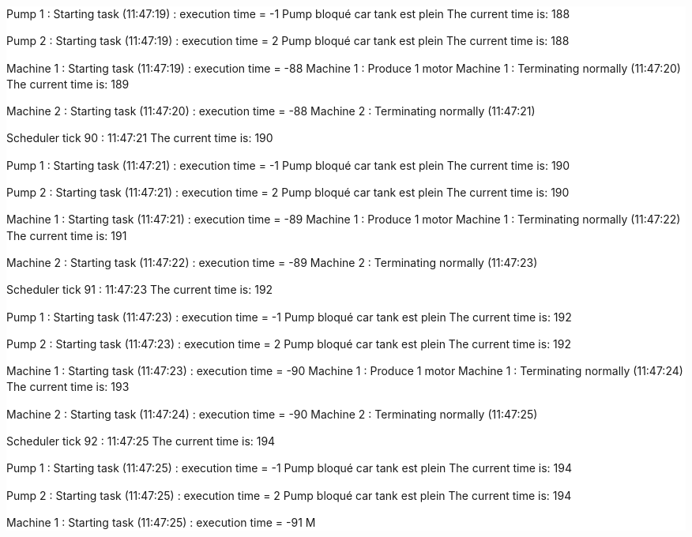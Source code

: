 Pump 1 : Starting task (11:47:19) : execution time = -1
Pump bloqué car tank est plein
The current time is: 188

Pump 2 : Starting task (11:47:19) : execution time = 2
Pump bloqué car tank est plein
The current time is: 188

Machine 1 : Starting task (11:47:19) : execution time = -88
Machine 1 : Produce 1 motor
Machine 1 : Terminating normally (11:47:20)
The current time is: 189

Machine 2  : Starting task (11:47:20) : execution time = -88
Machine 2  : Terminating normally (11:47:21)

Scheduler tick 90 : 11:47:21
The current time is: 190

Pump 1 : Starting task (11:47:21) : execution time = -1
Pump bloqué car tank est plein
The current time is: 190

Pump 2 : Starting task (11:47:21) : execution time = 2
Pump bloqué car tank est plein
The current time is: 190

Machine 1 : Starting task (11:47:21) : execution time = -89
Machine 1 : Produce 1 motor
Machine 1 : Terminating normally (11:47:22)
The current time is: 191

Machine 2  : Starting task (11:47:22) : execution time = -89
Machine 2  : Terminating normally (11:47:23)

Scheduler tick 91 : 11:47:23
The current time is: 192

Pump 1 : Starting task (11:47:23) : execution time = -1
Pump bloqué car tank est plein
The current time is: 192

Pump 2 : Starting task (11:47:23) : execution time = 2
Pump bloqué car tank est plein
The current time is: 192

Machine 1 : Starting task (11:47:23) : execution time = -90
Machine 1 : Produce 1 motor
Machine 1 : Terminating normally (11:47:24)
The current time is: 193

Machine 2  : Starting task (11:47:24) : execution time = -90
Machine 2  : Terminating normally (11:47:25)

Scheduler tick 92 : 11:47:25
The current time is: 194

Pump 1 : Starting task (11:47:25) : execution time = -1
Pump bloqué car tank est plein
The current time is: 194

Pump 2 : Starting task (11:47:25) : execution time = 2
Pump bloqué car tank est plein
The current time is: 194

Machine 1 : Starting task (11:47:25) : execution time = -91
M
